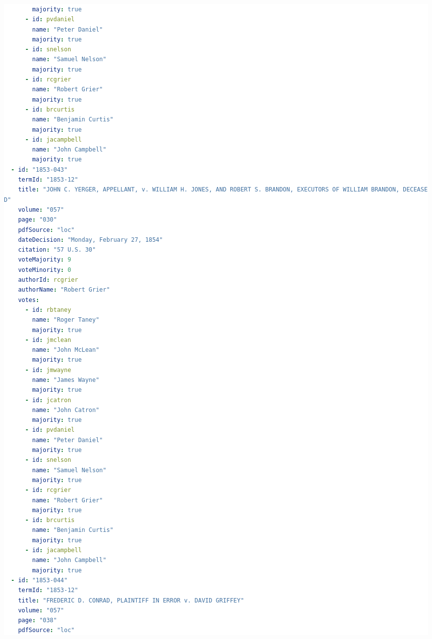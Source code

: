 ```yaml
        majority: true
      - id: pvdaniel
        name: "Peter Daniel"
        majority: true
      - id: snelson
        name: "Samuel Nelson"
        majority: true
      - id: rcgrier
        name: "Robert Grier"
        majority: true
      - id: brcurtis
        name: "Benjamin Curtis"
        majority: true
      - id: jacampbell
        name: "John Campbell"
        majority: true
  - id: "1853-043"
    termId: "1853-12"
    title: "JOHN C. YERGER, APPELLANT, v. WILLIAM H. JONES, AND ROBERT S. BRANDON, EXECUTORS OF WILLIAM BRANDON, DECEASED"
    volume: "057"
    page: "030"
    pdfSource: "loc"
    dateDecision: "Monday, February 27, 1854"
    citation: "57 U.S. 30"
    voteMajority: 9
    voteMinority: 0
    authorId: rcgrier
    authorName: "Robert Grier"
    votes:
      - id: rbtaney
        name: "Roger Taney"
        majority: true
      - id: jmclean
        name: "John McLean"
        majority: true
      - id: jmwayne
        name: "James Wayne"
        majority: true
      - id: jcatron
        name: "John Catron"
        majority: true
      - id: pvdaniel
        name: "Peter Daniel"
        majority: true
      - id: snelson
        name: "Samuel Nelson"
        majority: true
      - id: rcgrier
        name: "Robert Grier"
        majority: true
      - id: brcurtis
        name: "Benjamin Curtis"
        majority: true
      - id: jacampbell
        name: "John Campbell"
        majority: true
  - id: "1853-044"
    termId: "1853-12"
    title: "FREDERIC D. CONRAD, PLAINTIFF IN ERROR v. DAVID GRIFFEY"
    volume: "057"
    page: "038"
    pdfSource: "loc"
```